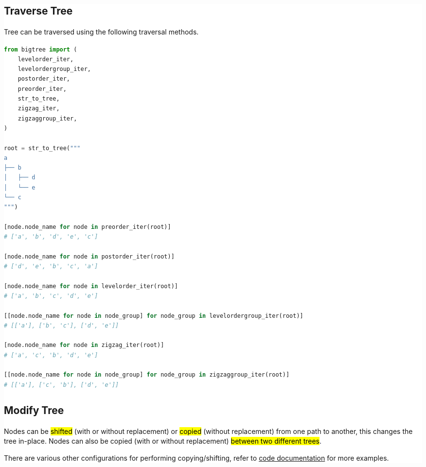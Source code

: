 ## Traverse Tree

Tree can be traversed using the following traversal methods.

```python hl_lines="19 22 25 28 31 34"
from bigtree import (
    levelorder_iter,
    levelordergroup_iter,
    postorder_iter,
    preorder_iter,
    str_to_tree,
    zigzag_iter,
    zigzaggroup_iter,
)

root = str_to_tree("""
a
├── b
│   ├── d
│   └── e
└── c
""")

[node.node_name for node in preorder_iter(root)]
# ['a', 'b', 'd', 'e', 'c']

[node.node_name for node in postorder_iter(root)]
# ['d', 'e', 'b', 'c', 'a']

[node.node_name for node in levelorder_iter(root)]
# ['a', 'b', 'c', 'd', 'e']

[[node.node_name for node in node_group] for node_group in levelordergroup_iter(root)]
# [['a'], ['b', 'c'], ['d', 'e']]

[node.node_name for node in zigzag_iter(root)]
# ['a', 'c', 'b', 'd', 'e']

[[node.node_name for node in node_group] for node_group in zigzaggroup_iter(root)]
# [['a'], ['c', 'b'], ['d', 'e']]
```

## Modify Tree

Nodes can be <mark>shifted</mark> (with or without replacement) or <mark>copied</mark> (without replacement)
from one path to another, this changes the tree in-place.
Nodes can also be copied (with or without replacement) <mark>between two different trees</mark>.

There are various other configurations for performing copying/shifting, refer to [code documentation](../../bigtree/tree/modify.md)
for more examples.
